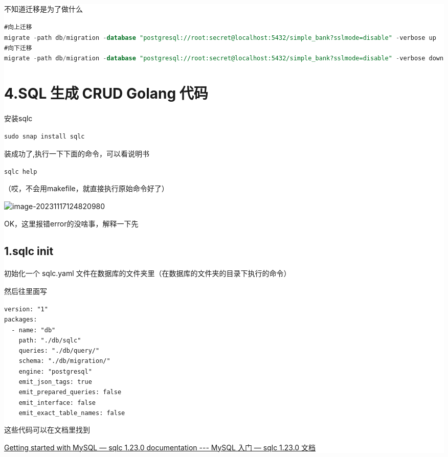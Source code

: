 

不知道迁移是为了做什么

```sql
#向上迁移
migrate -path db/migration -database "postgresql://root:secret@localhost:5432/simple_bank?sslmode=disable" -verbose up
#向下迁移
migrate -path db/migration -database "postgresql://root:secret@localhost:5432/simple_bank?sslmode=disable" -verbose down
```

# 4.SQL 生成 CRUD Golang 代码

安装sqlc

```
sudo snap install sqlc
```

装成功了,执行一下下面的命令，可以看说明书

```
sqlc help
```

（哎，不会用makefile，就直接执行原始命令好了）

![image-20231117124820980](sql_go.assets/image-20231117124820980-17002006860782.png)

OK，这里报错error的没啥事，解释一下先

## 1.sqlc init

初始化一个 sqlc.yaml 文件在数据库的文件夹里（在数据库的文件夹的目录下执行的命令）

然后往里面写

```
version: "1"
packages:
  - name: "db"
    path: "./db/sqlc"
    queries: "./db/query/"
    schema: "./db/migration/"
    engine: "postgresql"
    emit_json_tags: true
    emit_prepared_queries: false
    emit_interface: false
    emit_exact_table_names: false
```

这些代码可以在文档里找到

[Getting started with MySQL — sqlc 1.23.0 documentation --- MySQL 入门 — sqlc 1.23.0 文档](https://docs.sqlc.dev/en/latest/tutorials/getting-started-mysql.html)
